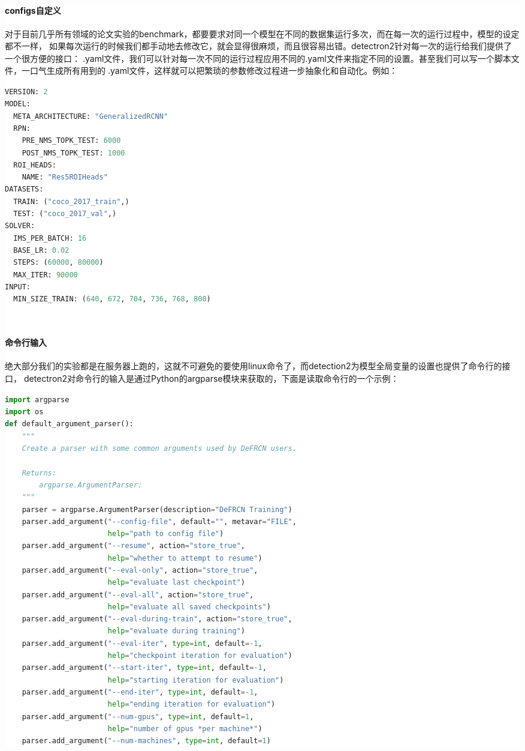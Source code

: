 #### configs自定义
对于目前几乎所有领域的论文实验的benchmark，都要要求对同一个模型在不同的数据集运行多次，而在每一次的运行过程中，模型的设定都不一样，
如果每次运行的时候我们都手动地去修改它，就会显得很麻烦，而且很容易出错。detectron2针对每一次的运行给我们提供了一个很方便的接口：
.yaml文件，我们可以针对每一次不同的运行过程应用不同的.yaml文件来指定不同的设置。甚至我们可以写一个脚本文件，一口气生成所有用到的
.yaml文件，这样就可以把繁琐的参数修改过程进一步抽象化和自动化。例如：
```python
VERSION: 2
MODEL:
  META_ARCHITECTURE: "GeneralizedRCNN"
  RPN:
    PRE_NMS_TOPK_TEST: 6000
    POST_NMS_TOPK_TEST: 1000
  ROI_HEADS:
    NAME: "Res5ROIHeads"
DATASETS:
  TRAIN: ("coco_2017_train",)
  TEST: ("coco_2017_val",)
SOLVER:
  IMS_PER_BATCH: 16
  BASE_LR: 0.02
  STEPS: (60000, 80000)
  MAX_ITER: 90000
INPUT:
  MIN_SIZE_TRAIN: (640, 672, 704, 736, 768, 800)
```
<p>
&nbsp
</p>



#### 命令行输入
绝大部分我们的实验都是在服务器上跑的，这就不可避免的要使用linux命令了，而detection2为模型全局变量的设置也提供了命令行的接口，
detectron2对命令行的输入是通过Python的argparse模块来获取的，下面是读取命令行的一个示例：

```python
import argparse
import os
def default_argument_parser():
    """
    Create a parser with some common arguments used by DeFRCN users.

    Returns:
        argparse.ArgumentParser:
    """
    parser = argparse.ArgumentParser(description="DeFRCN Training")
    parser.add_argument("--config-file", default="", metavar="FILE",
                        help="path to config file")
    parser.add_argument("--resume", action="store_true",
                        help="whether to attempt to resume")
    parser.add_argument("--eval-only", action="store_true",
                        help="evaluate last checkpoint")
    parser.add_argument("--eval-all", action="store_true",
                        help="evaluate all saved checkpoints")
    parser.add_argument("--eval-during-train", action="store_true",
                        help="evaluate during training")
    parser.add_argument("--eval-iter", type=int, default=-1,
                        help="checkpoint iteration for evaluation")
    parser.add_argument("--start-iter", type=int, default=-1,
                        help="starting iteration for evaluation")
    parser.add_argument("--end-iter", type=int, default=-1,
                        help="ending iteration for evaluation")
    parser.add_argument("--num-gpus", type=int, default=1,
                        help="number of gpus *per machine*")
    parser.add_argument("--num-machines", type=int, default=1)
```
